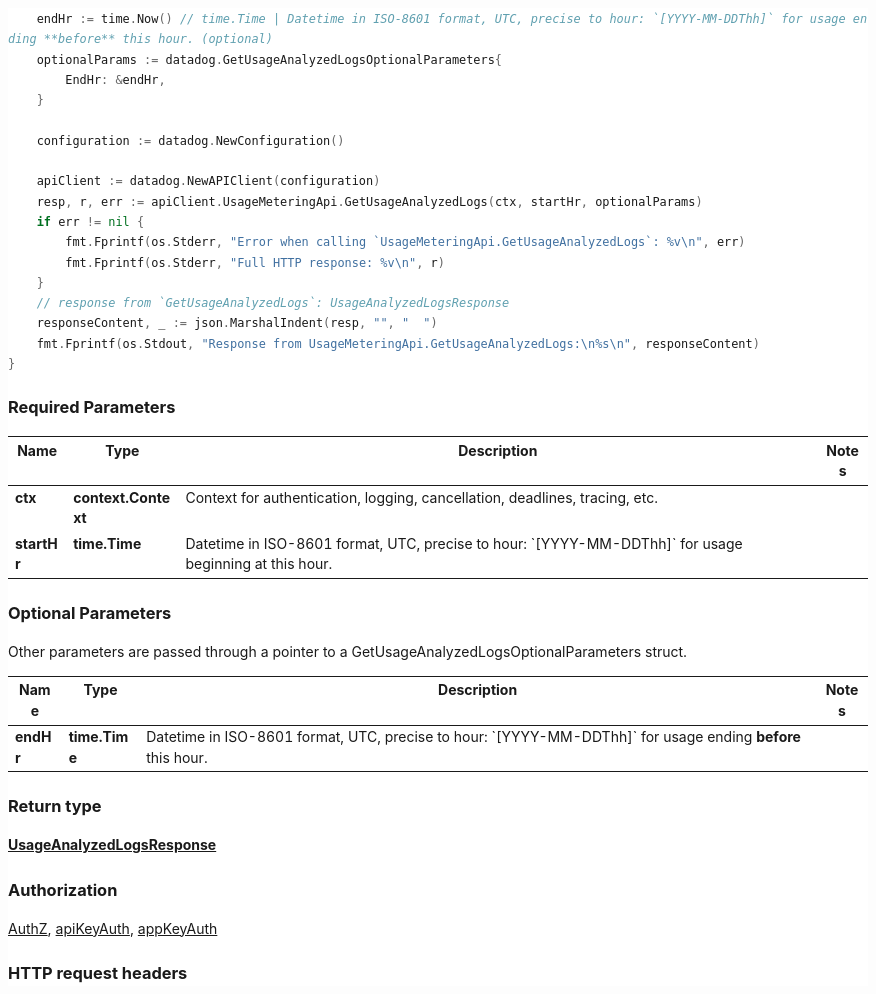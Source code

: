 ```go
    endHr := time.Now() // time.Time | Datetime in ISO-8601 format, UTC, precise to hour: `[YYYY-MM-DDThh]` for usage ending **before** this hour. (optional)
    optionalParams := datadog.GetUsageAnalyzedLogsOptionalParameters{
        EndHr: &endHr,
    }

    configuration := datadog.NewConfiguration()

    apiClient := datadog.NewAPIClient(configuration)
    resp, r, err := apiClient.UsageMeteringApi.GetUsageAnalyzedLogs(ctx, startHr, optionalParams)
    if err != nil {
        fmt.Fprintf(os.Stderr, "Error when calling `UsageMeteringApi.GetUsageAnalyzedLogs`: %v\n", err)
        fmt.Fprintf(os.Stderr, "Full HTTP response: %v\n", r)
    }
    // response from `GetUsageAnalyzedLogs`: UsageAnalyzedLogsResponse
    responseContent, _ := json.MarshalIndent(resp, "", "  ")
    fmt.Fprintf(os.Stdout, "Response from UsageMeteringApi.GetUsageAnalyzedLogs:\n%s\n", responseContent)
}
```

### Required Parameters


Name | Type | Description  | Notes
---- | ---- | ------------ | ------
**ctx** | **context.Context** | Context for authentication, logging, cancellation, deadlines, tracing, etc. |
**startHr** | **time.Time** | Datetime in ISO-8601 format, UTC, precise to hour: &#x60;[YYYY-MM-DDThh]&#x60; for usage beginning at this hour. | 


### Optional Parameters


Other parameters are passed through a pointer to a GetUsageAnalyzedLogsOptionalParameters struct.


Name | Type | Description  | Notes
---- | ---- | ------------ | ------
**endHr** | **time.Time** | Datetime in ISO-8601 format, UTC, precise to hour: &#x60;[YYYY-MM-DDThh]&#x60; for usage ending **before** this hour. | 

### Return type

[**UsageAnalyzedLogsResponse**](UsageAnalyzedLogsResponse.md)

### Authorization

[AuthZ](../README.md#AuthZ), [apiKeyAuth](../README.md#apiKeyAuth), [appKeyAuth](../README.md#appKeyAuth)

### HTTP request headers
